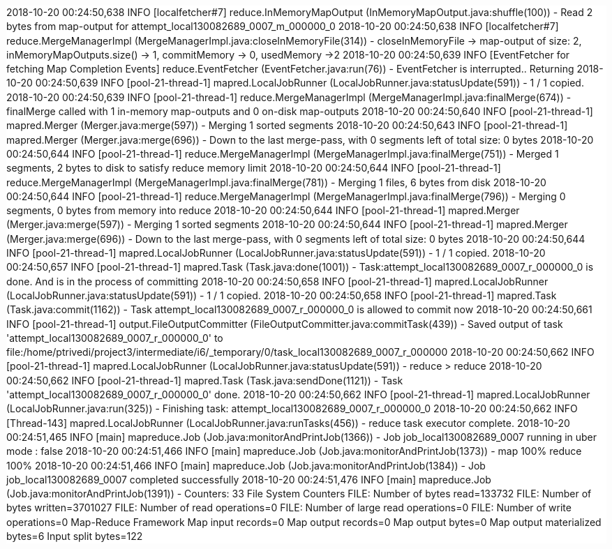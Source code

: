 2018-10-20 00:24:50,638 INFO  [localfetcher#7] reduce.InMemoryMapOutput (InMemoryMapOutput.java:shuffle(100)) - Read 2 bytes from map-output for attempt_local130082689_0007_m_000000_0
2018-10-20 00:24:50,638 INFO  [localfetcher#7] reduce.MergeManagerImpl (MergeManagerImpl.java:closeInMemoryFile(314)) - closeInMemoryFile -> map-output of size: 2, inMemoryMapOutputs.size() -> 1, commitMemory -> 0, usedMemory ->2
2018-10-20 00:24:50,639 INFO  [EventFetcher for fetching Map Completion Events] reduce.EventFetcher (EventFetcher.java:run(76)) - EventFetcher is interrupted.. Returning
2018-10-20 00:24:50,639 INFO  [pool-21-thread-1] mapred.LocalJobRunner (LocalJobRunner.java:statusUpdate(591)) - 1 / 1 copied.
2018-10-20 00:24:50,639 INFO  [pool-21-thread-1] reduce.MergeManagerImpl (MergeManagerImpl.java:finalMerge(674)) - finalMerge called with 1 in-memory map-outputs and 0 on-disk map-outputs
2018-10-20 00:24:50,640 INFO  [pool-21-thread-1] mapred.Merger (Merger.java:merge(597)) - Merging 1 sorted segments
2018-10-20 00:24:50,643 INFO  [pool-21-thread-1] mapred.Merger (Merger.java:merge(696)) - Down to the last merge-pass, with 0 segments left of total size: 0 bytes
2018-10-20 00:24:50,644 INFO  [pool-21-thread-1] reduce.MergeManagerImpl (MergeManagerImpl.java:finalMerge(751)) - Merged 1 segments, 2 bytes to disk to satisfy reduce memory limit
2018-10-20 00:24:50,644 INFO  [pool-21-thread-1] reduce.MergeManagerImpl (MergeManagerImpl.java:finalMerge(781)) - Merging 1 files, 6 bytes from disk
2018-10-20 00:24:50,644 INFO  [pool-21-thread-1] reduce.MergeManagerImpl (MergeManagerImpl.java:finalMerge(796)) - Merging 0 segments, 0 bytes from memory into reduce
2018-10-20 00:24:50,644 INFO  [pool-21-thread-1] mapred.Merger (Merger.java:merge(597)) - Merging 1 sorted segments
2018-10-20 00:24:50,644 INFO  [pool-21-thread-1] mapred.Merger (Merger.java:merge(696)) - Down to the last merge-pass, with 0 segments left of total size: 0 bytes
2018-10-20 00:24:50,644 INFO  [pool-21-thread-1] mapred.LocalJobRunner (LocalJobRunner.java:statusUpdate(591)) - 1 / 1 copied.
2018-10-20 00:24:50,657 INFO  [pool-21-thread-1] mapred.Task (Task.java:done(1001)) - Task:attempt_local130082689_0007_r_000000_0 is done. And is in the process of committing
2018-10-20 00:24:50,658 INFO  [pool-21-thread-1] mapred.LocalJobRunner (LocalJobRunner.java:statusUpdate(591)) - 1 / 1 copied.
2018-10-20 00:24:50,658 INFO  [pool-21-thread-1] mapred.Task (Task.java:commit(1162)) - Task attempt_local130082689_0007_r_000000_0 is allowed to commit now
2018-10-20 00:24:50,661 INFO  [pool-21-thread-1] output.FileOutputCommitter (FileOutputCommitter.java:commitTask(439)) - Saved output of task 'attempt_local130082689_0007_r_000000_0' to file:/home/ptrivedi/project3/intermediate/i6/_temporary/0/task_local130082689_0007_r_000000
2018-10-20 00:24:50,662 INFO  [pool-21-thread-1] mapred.LocalJobRunner (LocalJobRunner.java:statusUpdate(591)) - reduce > reduce
2018-10-20 00:24:50,662 INFO  [pool-21-thread-1] mapred.Task (Task.java:sendDone(1121)) - Task 'attempt_local130082689_0007_r_000000_0' done.
2018-10-20 00:24:50,662 INFO  [pool-21-thread-1] mapred.LocalJobRunner (LocalJobRunner.java:run(325)) - Finishing task: attempt_local130082689_0007_r_000000_0
2018-10-20 00:24:50,662 INFO  [Thread-143] mapred.LocalJobRunner (LocalJobRunner.java:runTasks(456)) - reduce task executor complete.
2018-10-20 00:24:51,465 INFO  [main] mapreduce.Job (Job.java:monitorAndPrintJob(1366)) - Job job_local130082689_0007 running in uber mode : false
2018-10-20 00:24:51,466 INFO  [main] mapreduce.Job (Job.java:monitorAndPrintJob(1373)) -  map 100% reduce 100%
2018-10-20 00:24:51,466 INFO  [main] mapreduce.Job (Job.java:monitorAndPrintJob(1384)) - Job job_local130082689_0007 completed successfully
2018-10-20 00:24:51,476 INFO  [main] mapreduce.Job (Job.java:monitorAndPrintJob(1391)) - Counters: 33
	File System Counters
		FILE: Number of bytes read=133732
		FILE: Number of bytes written=3701027
		FILE: Number of read operations=0
		FILE: Number of large read operations=0
		FILE: Number of write operations=0
	Map-Reduce Framework
		Map input records=0
		Map output records=0
		Map output bytes=0
		Map output materialized bytes=6
		Input split bytes=122